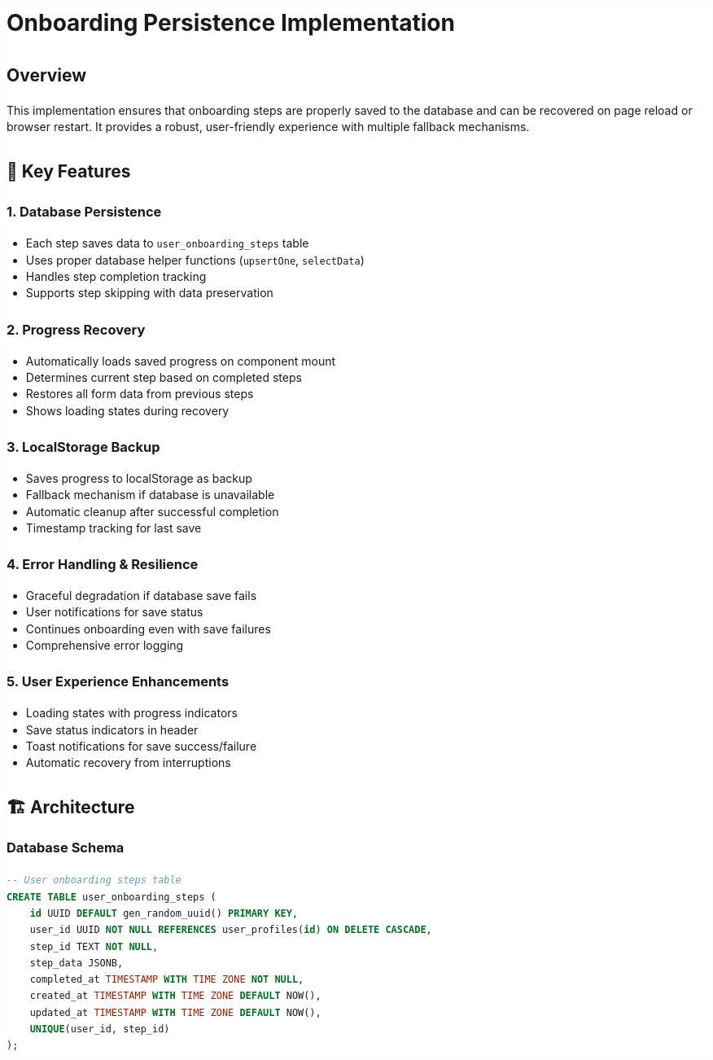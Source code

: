 # Onboarding Persistence Implementation

## Overview

This implementation ensures that onboarding steps are properly saved to the database and can be recovered on page reload or browser restart. It provides a robust, user-friendly experience with multiple fallback mechanisms.

## 🎯 Key Features

### 1. **Database Persistence**
- Each step saves data to `user_onboarding_steps` table
- Uses proper database helper functions (`upsertOne`, `selectData`)
- Handles step completion tracking
- Supports step skipping with data preservation

### 2. **Progress Recovery**
- Automatically loads saved progress on component mount
- Determines current step based on completed steps
- Restores all form data from previous steps
- Shows loading states during recovery

### 3. **LocalStorage Backup**
- Saves progress to localStorage as backup
- Fallback mechanism if database is unavailable
- Automatic cleanup after successful completion
- Timestamp tracking for last save

### 4. **Error Handling & Resilience**
- Graceful degradation if database save fails
- User notifications for save status
- Continues onboarding even with save failures
- Comprehensive error logging

### 5. **User Experience Enhancements**
- Loading states with progress indicators
- Save status indicators in header
- Toast notifications for save success/failure
- Automatic recovery from interruptions

## 🏗️ Architecture

### Database Schema

```sql
-- User onboarding steps table
CREATE TABLE user_onboarding_steps (
    id UUID DEFAULT gen_random_uuid() PRIMARY KEY,
    user_id UUID NOT NULL REFERENCES user_profiles(id) ON DELETE CASCADE,
    step_id TEXT NOT NULL,
    step_data JSONB,
    completed_at TIMESTAMP WITH TIME ZONE NOT NULL,
    created_at TIMESTAMP WITH TIME ZONE DEFAULT NOW(),
    updated_at TIMESTAMP WITH TIME ZONE DEFAULT NOW(),
    UNIQUE(user_id, step_id)
);
```
